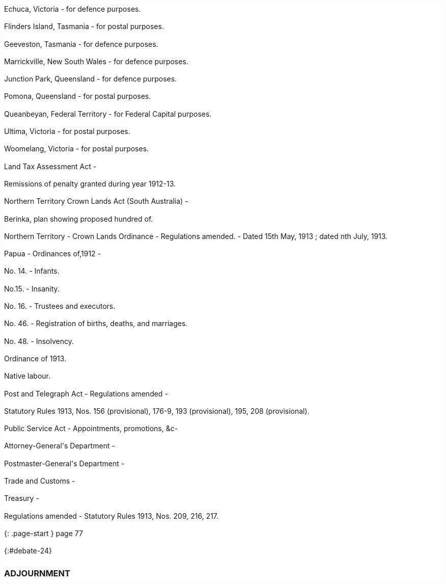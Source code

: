 Echuca, Victoria - for defence purposes. 

Flinders Island, Tasmania - for postal purposes. 

Geeveston, Tasmania - for defence purposes. 

Marrickville, New South Wales - for defence purposes. 

Junction Park, Queensland - for defence purposes. 

Pomona, Queensland - for postal purposes. 

Queanbeyan, Federal Territory - for Federal Capital purposes. 

Ultima, Victoria - for postal purposes. 

Woomelang, Victoria - for postal purposes. 

Land Tax Assessment Act - 

Remissions of penalty granted during year 1912-13. 

Northern Territory Crown Lands Act (South Australia) - 

Berinka, plan showing proposed hundred of. 

Northern Territory - Crown Lands Ordinance - Regulations amended. - Dated 15th May, 1913 ; dated nth July, 1913. 

Papua - Ordinances of,1912 - 

No. 14. - Infants. 

No.15. - Insanity. 

No. 16. - Trustees and executors. 

No. 46. - Registration of births, deaths, and marriages. 

No. 48. - Insolvency. 

Ordinance of 1913. 

Native labour. 

Post and Telegraph Act - Regulations amended - 

Statutory Rules 1913, Nos. 156 (provisional), 176-9, 193 (provisional), 195, 208 (provisional). 

Public Service Act - Appointments, promotions, &amp;c- 

Attorney-General's Department - 

Postmaster-General's Department - 

Trade and Customs - 

Treasury - 

Regulations amended - Statutory Rules 1913, Nos. 209, 216, 217. 

{: .page-start }
page 77

{:#debate-24}
### ADJOURNMENT
